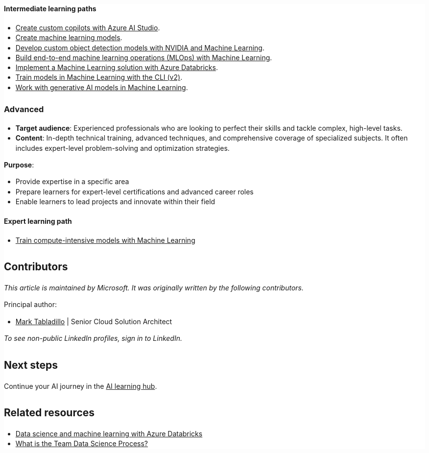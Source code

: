 #### Intermediate learning paths

- [Create custom copilots with Azure AI Studio](/training/paths/create-custom-copilots-ai-studio/).
- [Create machine learning models](/training/paths/create-machine-learn-models/).
- [Develop custom object detection models with NVIDIA and Machine Learning](/training/paths/develop-custom-object-detection-models-with-nvidia-and-azure-machine-learning/).
- [Build end-to-end machine learning operations (MLOps) with Machine Learning](/training/paths/build-first-machine-operations-workflow/).
- [Implement a Machine Learning solution with Azure Databricks](/training/paths/build-operate-machine-learning-solutions-azure-databricks/).
- [Train models in Machine Learning with the CLI (v2)](/training/paths/train-models-azure-machine-learning-cli-v2/).
- [Work with generative AI models in Machine Learning](/training/paths/work-with-generative-models-azure-machine-learning/).

### Advanced

- **Target audience**: Experienced professionals who are looking to perfect their skills and tackle complex, high-level tasks.
- **Content**: In-depth technical training, advanced techniques, and comprehensive coverage of specialized subjects. It often includes expert-level problem-solving and optimization strategies.

**Purpose**:

- Provide expertise in a specific area
- Prepare learners for expert-level certifications and advanced career roles
- Enable learners to lead projects and innovate within their field

#### Expert learning path

- [Train compute-intensive models with Machine Learning](/training/paths/train-compute-intensive-models-azure-machine-learning/)

## Contributors

*This article is maintained by Microsoft. It was originally written by the following contributors.*

Principal author:

- [Mark Tabladillo](https://www.linkedin.com/in/marktab/) | Senior Cloud Solution Architect

*To see non-public LinkedIn profiles, sign in to LinkedIn.*

## Next steps

Continue your AI journey in the [AI learning hub](/ai/).

## Related resources

- [Data science and machine learning with Azure Databricks](../solution-ideas/articles/azure-databricks-data-science-machine-learning.yml)
- [What is the Team Data Science Process?](overview.yml)
